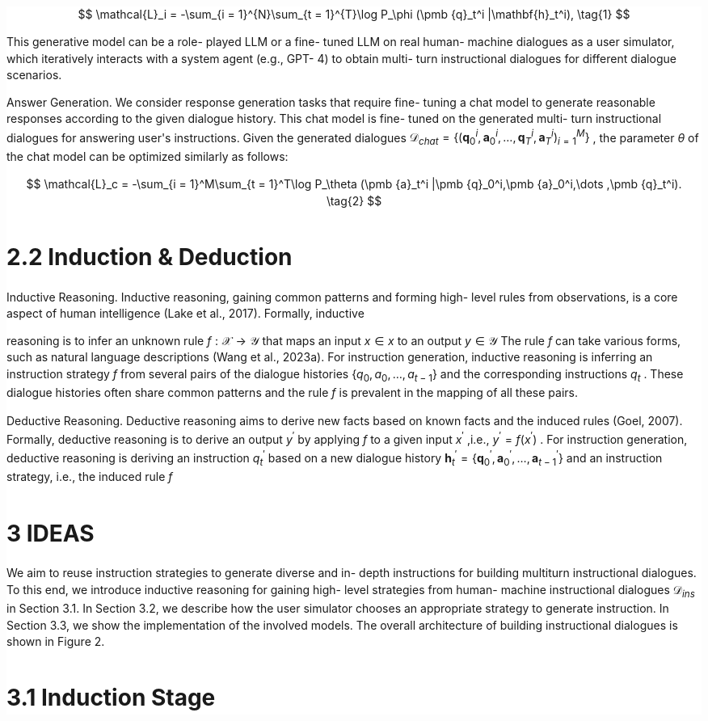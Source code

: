 $$
\mathcal{L}_i = -\sum_{i = 1}^{N}\sum_{t = 1}^{T}\log P_\phi (\pmb {q}_t^i |\mathbf{h}_t^i), \tag{1}
$$

This generative model can be a role- played LLM or a fine- tuned LLM on real human- machine dialogues as a user simulator, which iteratively interacts with a system agent (e.g., GPT- 4) to obtain multi- turn instructional dialogues for different dialogue scenarios.

Answer Generation. We consider response generation tasks that require fine- tuning a chat model to generate reasonable responses according to the given dialogue history. This chat model is fine- tuned on the generated multi- turn instructional dialogues for answering user's instructions. Given the generated dialogues  $\mathcal{D}_{chat} = \{(\pmb {q}_0^i,\pmb {a}_0^i,\dots ,\pmb {q}_T^i,\pmb {a}_T^i)_{i = 1}^{M}\}$ , the parameter  $\theta$  of the chat model can be optimized similarly as follows:

$$
\mathcal{L}_c = -\sum_{i = 1}^M\sum_{t = 1}^T\log P_\theta (\pmb {a}_t^i |\pmb {q}_0^i,\pmb {a}_0^i,\dots ,\pmb {q}_t^i). \tag{2}
$$

# 2.2 Induction & Deduction

Inductive Reasoning. Inductive reasoning, gaining common patterns and forming high- level rules from observations, is a core aspect of human intelligence (Lake et al., 2017). Formally, inductive

reasoning is to infer an unknown rule  $f:\mathcal{X}\rightarrow \mathcal{Y}$  that maps an input  $x\in x$  to an output  $y\in \mathcal{Y}$  The rule  $f$  can take various forms, such as natural language descriptions (Wang et al., 2023a). For instruction generation, inductive reasoning is inferring an instruction strategy  $f$  from several pairs of the dialogue histories  $\{q_0,a_0,\ldots ,a_{t - 1}\}$  and the corresponding instructions  $q_{t}$  . These dialogue histories often share common patterns and the rule  $f$  is prevalent in the mapping of all these pairs.

Deductive Reasoning. Deductive reasoning aims to derive new facts based on known facts and the induced rules (Goel, 2007). Formally, deductive reasoning is to derive an output  $y^\prime$  by applying  $f$  to a given input  $x^{\prime}$  ,i.e.,  $y^{\prime} = f(x^{\prime})$  . For instruction generation, deductive reasoning is deriving an instruction  $q_{t}^{\prime}$  based on a new dialogue history  $\mathbf{h}_t^{\prime} = \{\mathbf{q}_0^{\prime},\mathbf{a}_0^{\prime},\dots ,\mathbf{a}_{t - 1}^{\prime}\}$  and an instruction strategy, i.e., the induced rule  $f$

# 3 IDEAS

We aim to reuse instruction strategies to generate diverse and in- depth instructions for building multiturn instructional dialogues. To this end, we introduce inductive reasoning for gaining high- level strategies from human- machine instructional dialogues  $\mathcal{D}_{ins}$  in Section 3.1. In Section 3.2, we describe how the user simulator chooses an appropriate strategy to generate instruction. In Section 3.3, we show the implementation of the involved models. The overall architecture of building instructional dialogues is shown in Figure 2.

# 3.1 Induction Stage

